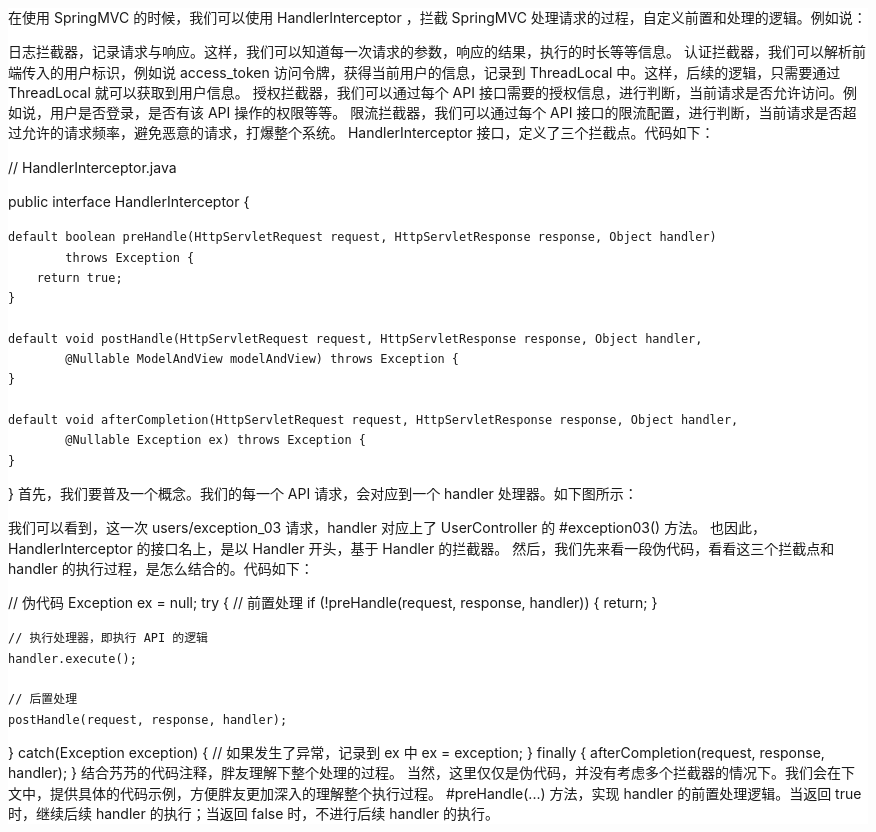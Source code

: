 在使用 SpringMVC 的时候，我们可以使用 HandlerInterceptor ，拦截 SpringMVC 处理请求的过程，自定义前置和处理的逻辑。例如说：

日志拦截器，记录请求与响应。这样，我们可以知道每一次请求的参数，响应的结果，执行的时长等等信息。
认证拦截器，我们可以解析前端传入的用户标识，例如说 access_token 访问令牌，获得当前用户的信息，记录到 ThreadLocal 中。这样，后续的逻辑，只需要通过 ThreadLocal 就可以获取到用户信息。
授权拦截器，我们可以通过每个 API 接口需要的授权信息，进行判断，当前请求是否允许访问。例如说，用户是否登录，是否有该 API 操作的权限等等。
限流拦截器，我们可以通过每个 API 接口的限流配置，进行判断，当前请求是否超过允许的请求频率，避免恶意的请求，打爆整个系统。
HandlerInterceptor 接口，定义了三个拦截点。代码如下：

// HandlerInterceptor.java

public interface HandlerInterceptor {

	default boolean preHandle(HttpServletRequest request, HttpServletResponse response, Object handler)
			throws Exception {
		return true;
	}

	default void postHandle(HttpServletRequest request, HttpServletResponse response, Object handler,
			@Nullable ModelAndView modelAndView) throws Exception {
	}

	default void afterCompletion(HttpServletRequest request, HttpServletResponse response, Object handler,
			@Nullable Exception ex) throws Exception {
	}

}
首先，我们要普及一个概念。我们的每一个 API 请求，会对应到一个 handler 处理器。如下图所示：

我们可以看到，这一次 users/exception_03 请求，handler 对应上了 UserController 的 #exception03() 方法。
也因此，HandlerInterceptor 的接口名上，是以 Handler 开头，基于 Handler 的拦截器。
然后，我们先来看一段伪代码，看看这三个拦截点和 handler 的执行过程，是怎么结合的。代码如下：

// 伪代码
Exception ex = null;
try {
    // 前置处理
    if (!preHandle(request, response, handler)) {
        return;
    }

    // 执行处理器，即执行 API 的逻辑
    handler.execute();

    // 后置处理
    postHandle(request, response, handler);
} catch(Exception exception) {
    // 如果发生了异常，记录到 ex 中
    ex = exception;
} finally {
    afterCompletion(request, response, handler);
}
结合艿艿的代码注释，胖友理解下整个处理的过程。
当然，这里仅仅是伪代码，并没有考虑多个拦截器的情况下。我们会在下文中，提供具体的代码示例，方便胖友更加深入的理解整个执行过程。
#preHandle(...) 方法，实现 handler 的前置处理逻辑。当返回 true 时，继续后续 handler 的执行；当返回 false 时，不进行后续 handler 的执行。
